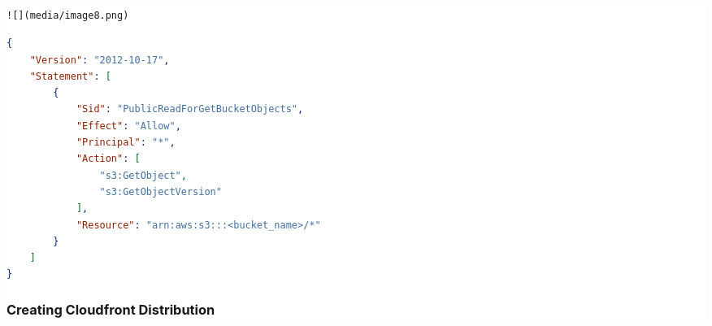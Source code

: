     ![](media/image8.png)
```json
{
    "Version": "2012-10-17",
    "Statement": [
        {
            "Sid": "PublicReadForGetBucketObjects",
            "Effect": "Allow",
            "Principal": "*",
            "Action": [
                "s3:GetObject",
                "s3:GetObjectVersion"
            ],
            "Resource": "arn:aws:s3:::<bucket_name>/*"
        }
    ]
}
```

### Creating Cloudfront Distribution
